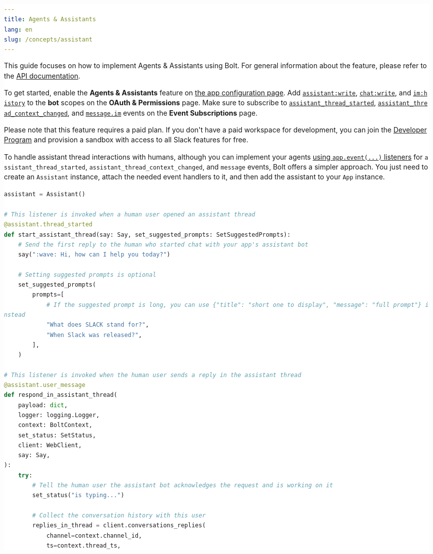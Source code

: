 ```yaml
---
title: Agents & Assistants
lang: en
slug: /concepts/assistant
---
```


This guide focuses on how to implement Agents & Assistants using Bolt. For general information about the feature, please refer to the [API documentation](https://api.slack.com/docs/apps/ai).

To get started, enable the **Agents & Assistants** feature on [the app configuration page](https://api.slack.com/apps). Add [`assistant:write`](https://api.slack.com/scopes/assistant:write), [`chat:write`](https://api.slack.com/scopes/chat:write), and [`im:history`](https://api.slack.com/scopes/im:history) to the **bot** scopes on the **OAuth & Permissions** page. Make sure to subscribe to [`assistant_thread_started`](https://api.slack.com/events/assistant_thread_started), [`assistant_thread_context_changed`](https://api.slack.com/events/assistant_thread_context_changed), and [`message.im`](https://api.slack.com/events/message.im) events on the **Event Subscriptions** page.

Please note that this feature requires a paid plan. If you don't have a paid workspace for development, you can join the [Developer Program](https://api.slack.com/developer-program) and provision a sandbox with access to all Slack features for free.

To handle assistant thread interactions with humans, although you can implement your agents [using `app.event(...)` listeners](event-listening) for `assistant_thread_started`, `assistant_thread_context_changed`, and `message` events, Bolt offers a simpler approach. You just need to create an `Assistant` instance, attach the needed event handlers to it, and then add the assistant to your `App` instance.

```python
assistant = Assistant()

# This listener is invoked when a human user opened an assistant thread
@assistant.thread_started
def start_assistant_thread(say: Say, set_suggested_prompts: SetSuggestedPrompts):
    # Send the first reply to the human who started chat with your app's assistant bot
    say(":wave: Hi, how can I help you today?")

    # Setting suggested prompts is optional
    set_suggested_prompts(
        prompts=[
            # If the suggested prompt is long, you can use {"title": "short one to display", "message": "full prompt"} instead
            "What does SLACK stand for?",
            "When Slack was released?",
        ],
    )

# This listener is invoked when the human user sends a reply in the assistant thread
@assistant.user_message
def respond_in_assistant_thread(
    payload: dict,
    logger: logging.Logger,
    context: BoltContext,
    set_status: SetStatus,
    client: WebClient,
    say: Say,
):
    try:
        # Tell the human user the assistant bot acknowledges the request and is working on it
        set_status("is typing...")

        # Collect the conversation history with this user
        replies_in_thread = client.conversations_replies(
            channel=context.channel_id,
            ts=context.thread_ts,
```